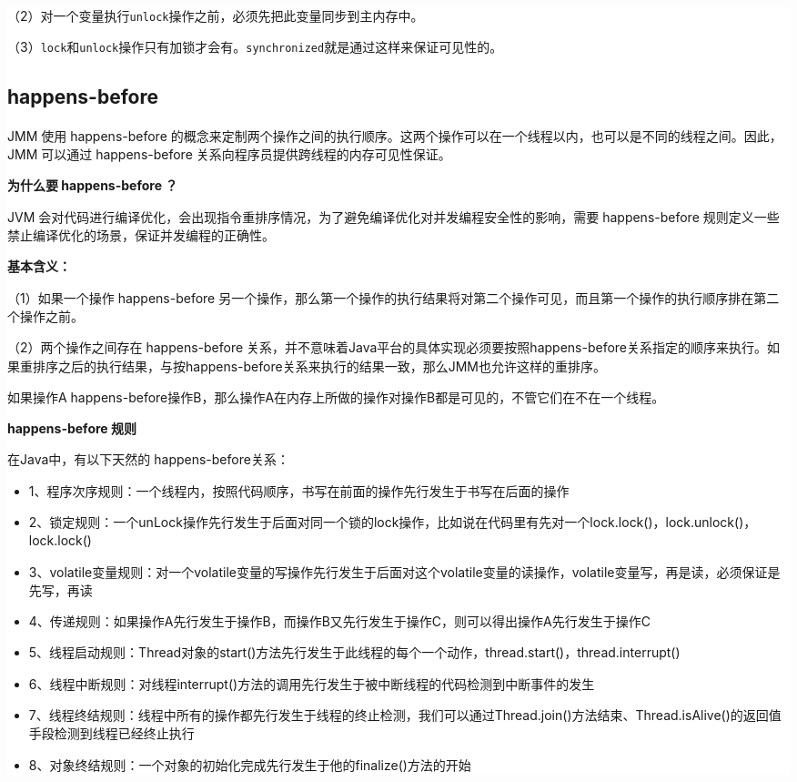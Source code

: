 （2）对一个变量执行`unlock`操作之前，必须先把此变量同步到主内存中。 

（3）`lock`和`unlock`操作只有加锁才会有。`synchronized`就是通过这样来保证可见性的。 
 


## happens-before


JMM 使用 happens-before 的概念来定制两个操作之间的执行顺序。这两个操作可以在一个线程以内，也可以是不同的线程之间。因此，JMM 可以通过 happens-before 关系向程序员提供跨线程的内存可见性保证。

**为什么要 happens-before ？**

JVM 会对代码进行编译优化，会出现指令重排序情况，为了避免编译优化对并发编程安全性的影响，需要 happens-before 规则定义一些禁止编译优化的场景，保证并发编程的正确性。


**基本含义：**

（1）如果一个操作 happens-before 另一个操作，那么第一个操作的执行结果将对第二个操作可见，而且第一个操作的执行顺序排在第二个操作之前。

（2）两个操作之间存在 happens-before 关系，并不意味着Java平台的具体实现必须要按照happens-before关系指定的顺序来执行。如果重排序之后的执行结果，与按happens-before关系来执行的结果一致，那么JMM也允许这样的重排序。

如果操作A happens-before操作B，那么操作A在内存上所做的操作对操作B都是可见的，不管它们在不在一个线程。

**happens-before 规则**

在Java中，有以下天然的 happens-before关系：

- 1、程序次序规则：一个线程内，按照代码顺序，书写在前面的操作先行发生于书写在后面的操作

- 2、锁定规则：一个unLock操作先行发生于后面对同一个锁的lock操作，比如说在代码里有先对一个lock.lock()，lock.unlock()，lock.lock()

- 3、volatile变量规则：对一个volatile变量的写操作先行发生于后面对这个volatile变量的读操作，volatile变量写，再是读，必须保证是先写，再读

- 4、传递规则：如果操作A先行发生于操作B，而操作B又先行发生于操作C，则可以得出操作A先行发生于操作C

- 5、线程启动规则：Thread对象的start()方法先行发生于此线程的每个一个动作，thread.start()，thread.interrupt()

- 6、线程中断规则：对线程interrupt()方法的调用先行发生于被中断线程的代码检测到中断事件的发生

- 7、线程终结规则：线程中所有的操作都先行发生于线程的终止检测，我们可以通过Thread.join()方法结束、Thread.isAlive()的返回值手段检测到线程已经终止执行

- 8、对象终结规则：一个对象的初始化完成先行发生于他的finalize()方法的开始
 

